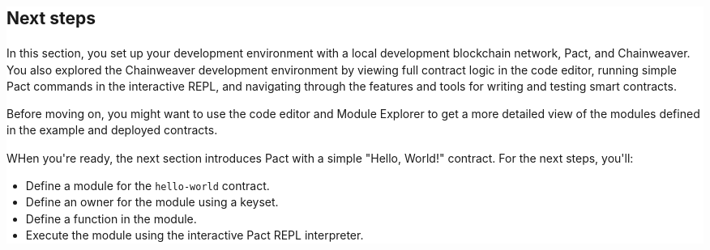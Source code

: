 ## Next steps

In this section, you set up your development environment with a local development blockchain network, Pact, and Chainweaver.
You also explored the Chainweaver development environment by viewing full contract logic in the code editor, running simple Pact commands in the interactive REPL, and navigating through the features and tools for writing and testing smart contracts.

Before moving on, you might want to use the code editor and Module Explorer to get a more detailed view of the modules defined in the example and deployed contracts.

WHen you're ready, the next section introduces Pact with a simple "Hello, World!" contract.
For the next steps, you'll:

- Define a module for the `hello-world` contract.
- Define an owner for the module using a keyset.
- Define a function in the module.
- Execute the module using the interactive Pact REPL interpreter.
